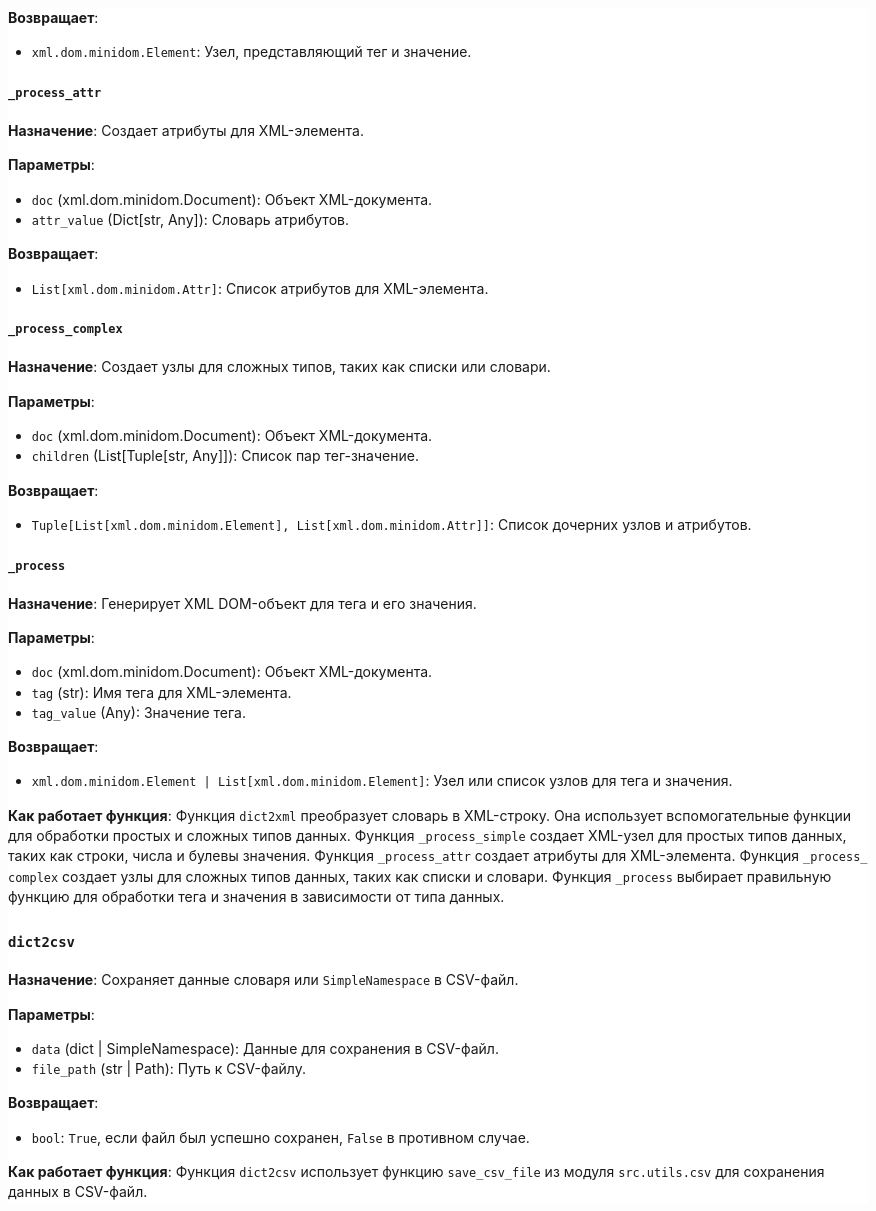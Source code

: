 **Возвращает**:
- `xml.dom.minidom.Element`: Узел, представляющий тег и значение.

#### `_process_attr`
**Назначение**: Создает атрибуты для XML-элемента.

**Параметры**:
- `doc` (xml.dom.minidom.Document): Объект XML-документа.
- `attr_value` (Dict[str, Any]): Словарь атрибутов.

**Возвращает**:
- `List[xml.dom.minidom.Attr]`: Список атрибутов для XML-элемента.

#### `_process_complex`
**Назначение**: Создает узлы для сложных типов, таких как списки или словари.

**Параметры**:
- `doc` (xml.dom.minidom.Document): Объект XML-документа.
- `children` (List[Tuple[str, Any]]): Список пар тег-значение.

**Возвращает**:
- `Tuple[List[xml.dom.minidom.Element], List[xml.dom.minidom.Attr]]`: Список дочерних узлов и атрибутов.

#### `_process`
**Назначение**: Генерирует XML DOM-объект для тега и его значения.

**Параметры**:
- `doc` (xml.dom.minidom.Document): Объект XML-документа.
- `tag` (str): Имя тега для XML-элемента.
- `tag_value` (Any): Значение тега.

**Возвращает**:
- `xml.dom.minidom.Element | List[xml.dom.minidom.Element]`: Узел или список узлов для тега и значения.

**Как работает функция**:
Функция `dict2xml` преобразует словарь в XML-строку. Она использует вспомогательные функции для обработки простых и сложных типов данных. Функция `_process_simple` создает XML-узел для простых типов данных, таких как строки, числа и булевы значения. Функция `_process_attr` создает атрибуты для XML-элемента. Функция `_process_complex` создает узлы для сложных типов данных, таких как списки и словари. Функция `_process` выбирает правильную функцию для обработки тега и значения в зависимости от типа данных.

### `dict2csv`

**Назначение**: Сохраняет данные словаря или `SimpleNamespace` в CSV-файл.

**Параметры**:
- `data` (dict | SimpleNamespace): Данные для сохранения в CSV-файл.
- `file_path` (str | Path): Путь к CSV-файлу.

**Возвращает**:
- `bool`: `True`, если файл был успешно сохранен, `False` в противном случае.

**Как работает функция**:
Функция `dict2csv` использует функцию `save_csv_file` из модуля `src.utils.csv` для сохранения данных в CSV-файл.

